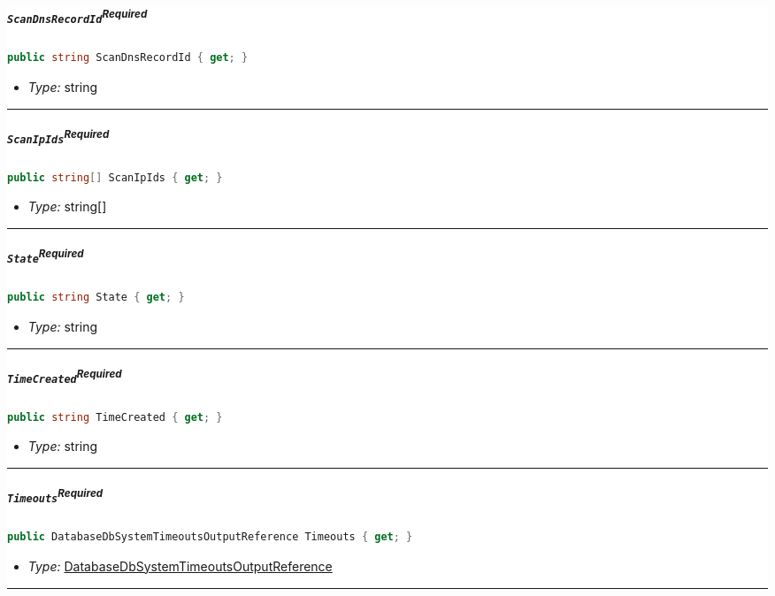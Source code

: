 
##### `ScanDnsRecordId`<sup>Required</sup> <a name="ScanDnsRecordId" id="rhizo-co-terraform-provider-oci.databaseDbSystem.DatabaseDbSystem.property.scanDnsRecordId"></a>

```csharp
public string ScanDnsRecordId { get; }
```

- *Type:* string

---

##### `ScanIpIds`<sup>Required</sup> <a name="ScanIpIds" id="rhizo-co-terraform-provider-oci.databaseDbSystem.DatabaseDbSystem.property.scanIpIds"></a>

```csharp
public string[] ScanIpIds { get; }
```

- *Type:* string[]

---

##### `State`<sup>Required</sup> <a name="State" id="rhizo-co-terraform-provider-oci.databaseDbSystem.DatabaseDbSystem.property.state"></a>

```csharp
public string State { get; }
```

- *Type:* string

---

##### `TimeCreated`<sup>Required</sup> <a name="TimeCreated" id="rhizo-co-terraform-provider-oci.databaseDbSystem.DatabaseDbSystem.property.timeCreated"></a>

```csharp
public string TimeCreated { get; }
```

- *Type:* string

---

##### `Timeouts`<sup>Required</sup> <a name="Timeouts" id="rhizo-co-terraform-provider-oci.databaseDbSystem.DatabaseDbSystem.property.timeouts"></a>

```csharp
public DatabaseDbSystemTimeoutsOutputReference Timeouts { get; }
```

- *Type:* <a href="#rhizo-co-terraform-provider-oci.databaseDbSystem.DatabaseDbSystemTimeoutsOutputReference">DatabaseDbSystemTimeoutsOutputReference</a>

---